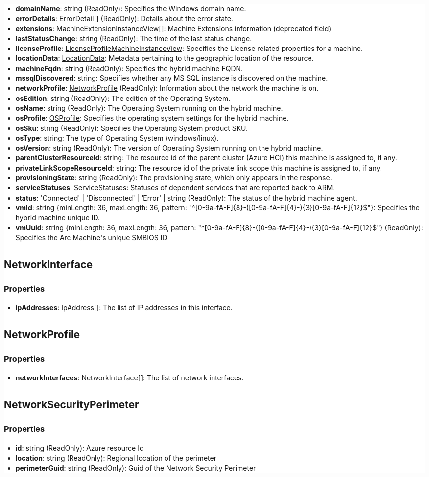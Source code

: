 * **domainName**: string (ReadOnly): Specifies the Windows domain name.
* **errorDetails**: [ErrorDetail](#errordetail)[] (ReadOnly): Details about the error state.
* **extensions**: [MachineExtensionInstanceView](#machineextensioninstanceview)[]: Machine Extensions information (deprecated field)
* **lastStatusChange**: string (ReadOnly): The time of the last status change.
* **licenseProfile**: [LicenseProfileMachineInstanceView](#licenseprofilemachineinstanceview): Specifies the License related properties for a machine.
* **locationData**: [LocationData](#locationdata): Metadata pertaining to the geographic location of the resource.
* **machineFqdn**: string (ReadOnly): Specifies the hybrid machine FQDN.
* **mssqlDiscovered**: string: Specifies whether any MS SQL instance is discovered on the machine.
* **networkProfile**: [NetworkProfile](#networkprofile) (ReadOnly): Information about the network the machine is on.
* **osEdition**: string (ReadOnly): The edition of the Operating System.
* **osName**: string (ReadOnly): The Operating System running on the hybrid machine.
* **osProfile**: [OSProfile](#osprofile): Specifies the operating system settings for the hybrid machine.
* **osSku**: string (ReadOnly): Specifies the Operating System product SKU.
* **osType**: string: The type of Operating System (windows/linux).
* **osVersion**: string (ReadOnly): The version of Operating System running on the hybrid machine.
* **parentClusterResourceId**: string: The resource id of the parent cluster (Azure HCI) this machine is assigned to, if any.
* **privateLinkScopeResourceId**: string: The resource id of the private link scope this machine is assigned to, if any.
* **provisioningState**: string (ReadOnly): The provisioning state, which only appears in the response.
* **serviceStatuses**: [ServiceStatuses](#servicestatuses): Statuses of dependent services that are reported back to ARM.
* **status**: 'Connected' | 'Disconnected' | 'Error' | string (ReadOnly): The status of the hybrid machine agent.
* **vmId**: string {minLength: 36, maxLength: 36, pattern: "^[0-9a-fA-F]{8}-([0-9a-fA-F]{4}-){3}[0-9a-fA-F]{12}$"}: Specifies the hybrid machine unique ID.
* **vmUuid**: string {minLength: 36, maxLength: 36, pattern: "^[0-9a-fA-F]{8}-([0-9a-fA-F]{4}-){3}[0-9a-fA-F]{12}$"} (ReadOnly): Specifies the Arc Machine's unique SMBIOS ID

## NetworkInterface
### Properties
* **ipAddresses**: [IpAddress](#ipaddress)[]: The list of IP addresses in this interface.

## NetworkProfile
### Properties
* **networkInterfaces**: [NetworkInterface](#networkinterface)[]: The list of network interfaces.

## NetworkSecurityPerimeter
### Properties
* **id**: string (ReadOnly): Azure resource Id
* **location**: string (ReadOnly): Regional location of the perimeter
* **perimeterGuid**: string (ReadOnly): Guid of the Network Security Perimeter
